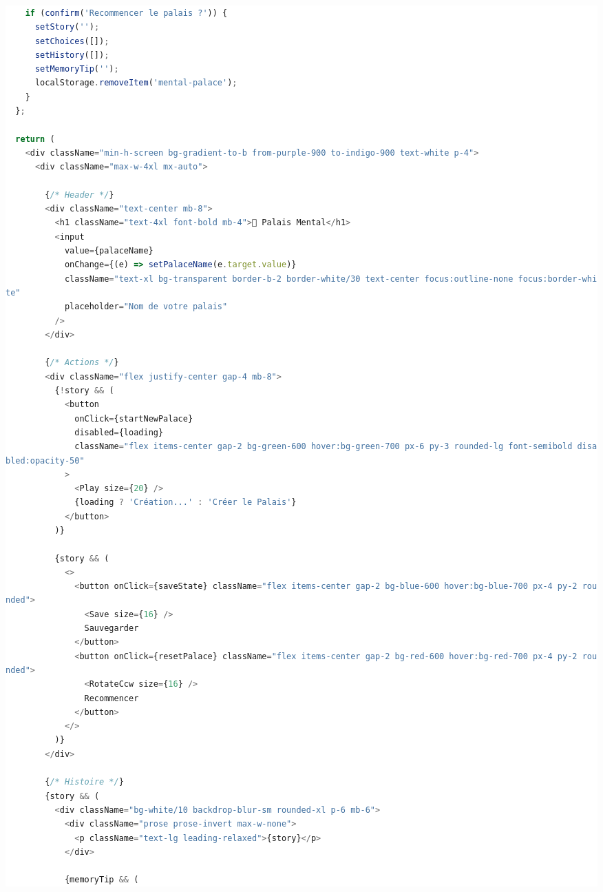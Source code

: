 ```javascript
    if (confirm('Recommencer le palais ?')) {
      setStory('');
      setChoices([]);
      setHistory([]);
      setMemoryTip('');
      localStorage.removeItem('mental-palace');
    }
  };

  return (
    <div className="min-h-screen bg-gradient-to-b from-purple-900 to-indigo-900 text-white p-4">
      <div className="max-w-4xl mx-auto">
        
        {/* Header */}
        <div className="text-center mb-8">
          <h1 className="text-4xl font-bold mb-4">🏰 Palais Mental</h1>
          <input
            value={palaceName}
            onChange={(e) => setPalaceName(e.target.value)}
            className="text-xl bg-transparent border-b-2 border-white/30 text-center focus:outline-none focus:border-white"
            placeholder="Nom de votre palais"
          />
        </div>

        {/* Actions */}
        <div className="flex justify-center gap-4 mb-8">
          {!story && (
            <button
              onClick={startNewPalace}
              disabled={loading}
              className="flex items-center gap-2 bg-green-600 hover:bg-green-700 px-6 py-3 rounded-lg font-semibold disabled:opacity-50"
            >
              <Play size={20} />
              {loading ? 'Création...' : 'Créer le Palais'}
            </button>
          )}
          
          {story && (
            <>
              <button onClick={saveState} className="flex items-center gap-2 bg-blue-600 hover:bg-blue-700 px-4 py-2 rounded">
                <Save size={16} />
                Sauvegarder
              </button>
              <button onClick={resetPalace} className="flex items-center gap-2 bg-red-600 hover:bg-red-700 px-4 py-2 rounded">
                <RotateCcw size={16} />
                Recommencer
              </button>
            </>
          )}
        </div>

        {/* Histoire */}
        {story && (
          <div className="bg-white/10 backdrop-blur-sm rounded-xl p-6 mb-6">
            <div className="prose prose-invert max-w-none">
              <p className="text-lg leading-relaxed">{story}</p>
            </div>
            
            {memoryTip && (
```